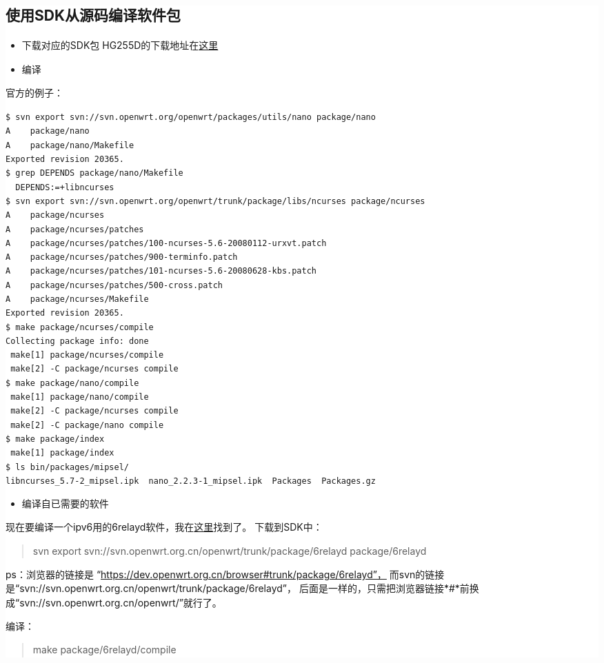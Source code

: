 ## 使用SDK从源码编译软件包

- 下载对应的SDK包
HG255D的下载地址在[这里](https://downloads.openwrt.org/snapshots/trunk/ramips/OpenWrt-SDK-ramips-for-linux-x86_64-gcc-4.8-linaro_uClibc-0.9.33.2.tar.bz2)

- 编译

官方的例子：

``` shell
$ svn export svn://svn.openwrt.org/openwrt/packages/utils/nano package/nano
A    package/nano
A    package/nano/Makefile
Exported revision 20365.
$ grep DEPENDS package/nano/Makefile 
  DEPENDS:=+libncurses
$ svn export svn://svn.openwrt.org/openwrt/trunk/package/libs/ncurses package/ncurses
A    package/ncurses
A    package/ncurses/patches
A    package/ncurses/patches/100-ncurses-5.6-20080112-urxvt.patch
A    package/ncurses/patches/900-terminfo.patch
A    package/ncurses/patches/101-ncurses-5.6-20080628-kbs.patch
A    package/ncurses/patches/500-cross.patch
A    package/ncurses/Makefile
Exported revision 20365.
$ make package/ncurses/compile
Collecting package info: done
 make[1] package/ncurses/compile
 make[2] -C package/ncurses compile
$ make package/nano/compile
 make[1] package/nano/compile
 make[2] -C package/ncurses compile
 make[2] -C package/nano compile
$ make package/index
 make[1] package/index
$ ls bin/packages/mipsel/
libncurses_5.7-2_mipsel.ipk  nano_2.2.3-1_mipsel.ipk  Packages  Packages.gz
```

- 编译自已需要的软件

现在要编译一个ipv6用的6relayd软件，我在[这里](https://dev.openwrt.org.cn/browser#trunk/package/6relayd)找到了。
下载到SDK中：

> svn export svn://svn.openwrt.org.cn/openwrt/trunk/package/6relayd package/6relayd

ps：浏览器的链接是 “https://dev.openwrt.org.cn/browser#trunk/package/6relayd”， 而svn的链接是“svn://svn.openwrt.org.cn/openwrt/trunk/package/6relayd”， 后面是一样的，只需把浏览器链接*#*前换成“svn://svn.openwrt.org.cn/openwrt/”就行了。

编译：

> make package/6relayd/compile
